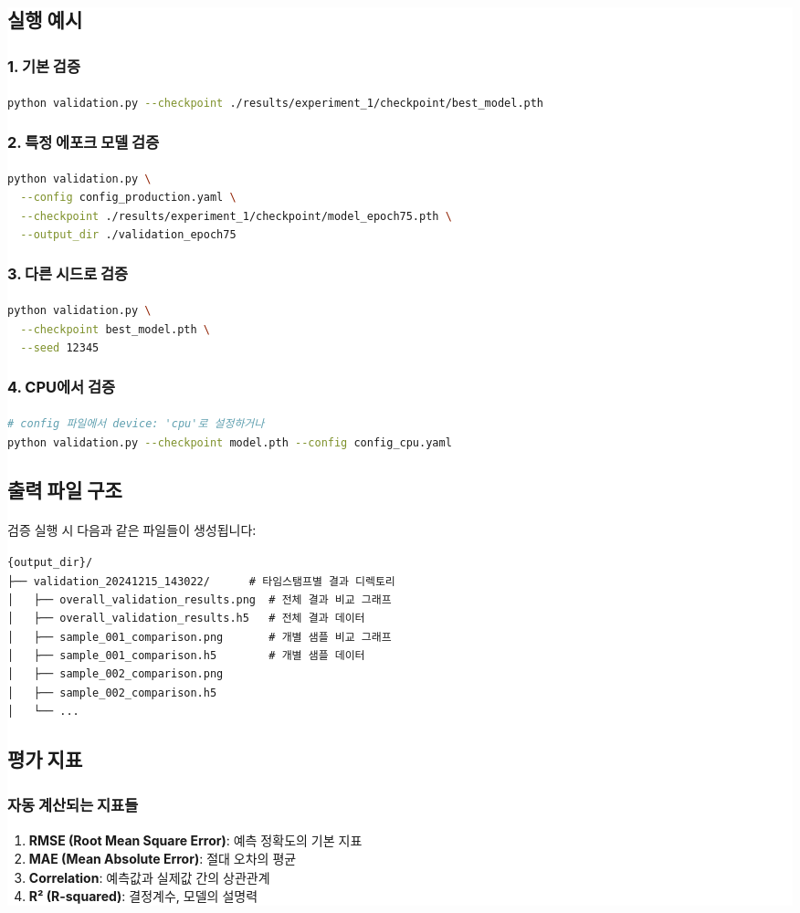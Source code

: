 ## 실행 예시

### 1. 기본 검증
```bash
python validation.py --checkpoint ./results/experiment_1/checkpoint/best_model.pth
```

### 2. 특정 에포크 모델 검증
```bash
python validation.py \
  --config config_production.yaml \
  --checkpoint ./results/experiment_1/checkpoint/model_epoch75.pth \
  --output_dir ./validation_epoch75
```

### 3. 다른 시드로 검증
```bash
python validation.py \
  --checkpoint best_model.pth \
  --seed 12345
```

### 4. CPU에서 검증
```bash
# config 파일에서 device: 'cpu'로 설정하거나
python validation.py --checkpoint model.pth --config config_cpu.yaml
```

## 출력 파일 구조

검증 실행 시 다음과 같은 파일들이 생성됩니다:

```
{output_dir}/
├── validation_20241215_143022/      # 타임스탬프별 결과 디렉토리
│   ├── overall_validation_results.png  # 전체 결과 비교 그래프
│   ├── overall_validation_results.h5   # 전체 결과 데이터
│   ├── sample_001_comparison.png       # 개별 샘플 비교 그래프
│   ├── sample_001_comparison.h5        # 개별 샘플 데이터
│   ├── sample_002_comparison.png
│   ├── sample_002_comparison.h5
│   └── ...
```

## 평가 지표

### 자동 계산되는 지표들
1. **RMSE (Root Mean Square Error)**: 예측 정확도의 기본 지표
2. **MAE (Mean Absolute Error)**: 절대 오차의 평균
3. **Correlation**: 예측값과 실제값 간의 상관관계
4. **R² (R-squared)**: 결정계수, 모델의 설명력

